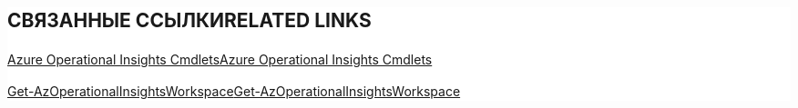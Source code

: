 ## <span data-ttu-id="b16a7-140">СВЯЗАННЫЕ ССЫЛКИ</span><span class="sxs-lookup"><span data-stu-id="b16a7-140">RELATED LINKS</span></span>

[<span data-ttu-id="b16a7-141">Azure Operational Insights Cmdlets</span><span class="sxs-lookup"><span data-stu-id="b16a7-141">Azure Operational Insights Cmdlets</span></span>](./Az.OperationalInsights.md)

[<span data-ttu-id="b16a7-142">Get-AzOperationalInsightsWorkspace</span><span class="sxs-lookup"><span data-stu-id="b16a7-142">Get-AzOperationalInsightsWorkspace</span></span>](./Get-AzOperationalInsightsWorkspace.md)


